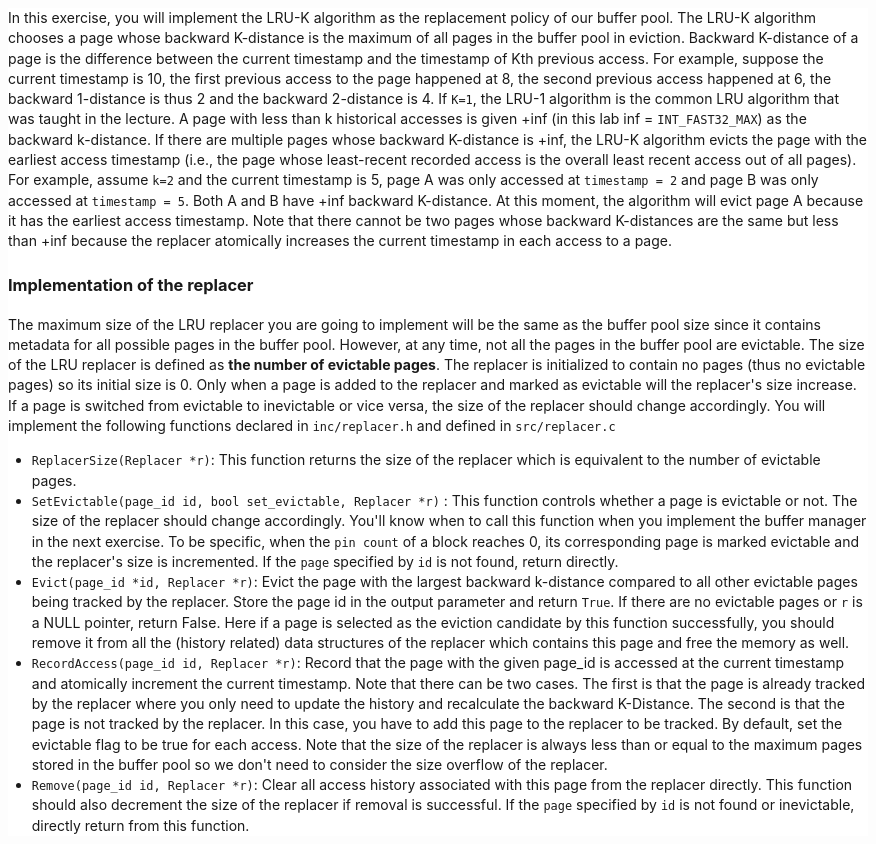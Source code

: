 In this exercise, you will implement the LRU-K algorithm as the replacement policy of our buffer pool. The LRU-K algorithm chooses a page whose backward K-distance is the maximum of all pages in the buffer pool in eviction. Backward K-distance of a page is the difference between the current timestamp and the timestamp of Kth previous access. For example, suppose the current timestamp is 10, the first previous access to the page happened at 8, the second previous access happened at 6, the backward 1-distance is thus 2 and the backward 2-distance is 4. If `K=1`, the LRU-1 algorithm is the common LRU algorithm that was taught in the lecture. A page with less than k historical accesses is given +inf (in this lab inf = `INT_FAST32_MAX`) as the backward k-distance. If there are multiple pages whose backward K-distance is +inf, the LRU-K algorithm evicts the page with the earliest access timestamp (i.e., the page whose least-recent recorded access is the overall least recent access out of all pages). For example, assume `k=2` and the current timestamp is 5, page A was only accessed at `timestamp = 2` and page B was only accessed at `timestamp = 5`. Both A and B have +inf backward K-distance. At this moment, the algorithm will evict page A because it has the earliest access timestamp. Note that there cannot be two pages whose backward K-distances are the same but less than +inf because the replacer atomically increases the current timestamp in each access to a page. 

### Implementation of the replacer
The maximum size of the LRU replacer you are going to implement will be the same as the buffer pool size since it contains metadata for all possible pages in the buffer pool. However, at any time, not all the pages in the buffer pool are evictable. The size of the LRU replacer is defined as **the number of evictable pages**. The replacer is initialized to contain no pages (thus no evictable pages) so its initial size is 0. Only when a page is added to the replacer and marked as evictable will the replacer's size increase. If a page is switched from evictable to inevictable or vice versa, the size of the replacer should change accordingly.
You will implement the following functions declared in `inc/replacer.h` and defined in `src/replacer.c`
- `ReplacerSize(Replacer *r)`: This function returns the size of the replacer which is equivalent to the number of evictable pages.
- `SetEvictable(page_id id, bool set_evictable, Replacer *r)` : This function controls whether a page is evictable or not. The size of the replacer should change accordingly. You'll know when to call this function when you implement the buffer manager in the next exercise. To be specific, when the `pin count` of a block reaches 0, its corresponding page is marked evictable and the replacer's size is incremented. If the `page` specified by `id` is not found, return directly.
- `Evict(page_id *id, Replacer *r)`: Evict the page with the largest backward k-distance compared to all other evictable pages being tracked by the replacer. Store the page id in the output parameter and return `True`. If there are no evictable pages or `r` is a NULL pointer, return False. Here if a page is selected as the eviction candidate by this function successfully, you should remove it from all the (history related) data structures of the replacer which contains this page and free the memory as well. 
- `RecordAccess(page_id id, Replacer *r)`: Record that the page with the given page_id is accessed at the current timestamp and atomically increment the current timestamp. Note that there can be two cases. The first is that the page is already tracked by the replacer where you only need to update the history and recalculate the backward K-Distance. The second is that the page is not tracked by the replacer. In this case, you have to add this page to the replacer to be tracked. By default, set the evictable flag to be true for each access. Note that the size of the replacer is always less than or equal to the maximum pages stored in the buffer pool so we don't need to consider the size overflow of the replacer. 
- `Remove(page_id id, Replacer *r)`: Clear all access history associated with this page from the replacer directly. This function should also decrement the size of the replacer if removal is successful. If the `page` specified by `id` is not found or inevictable, directly return from this function.
